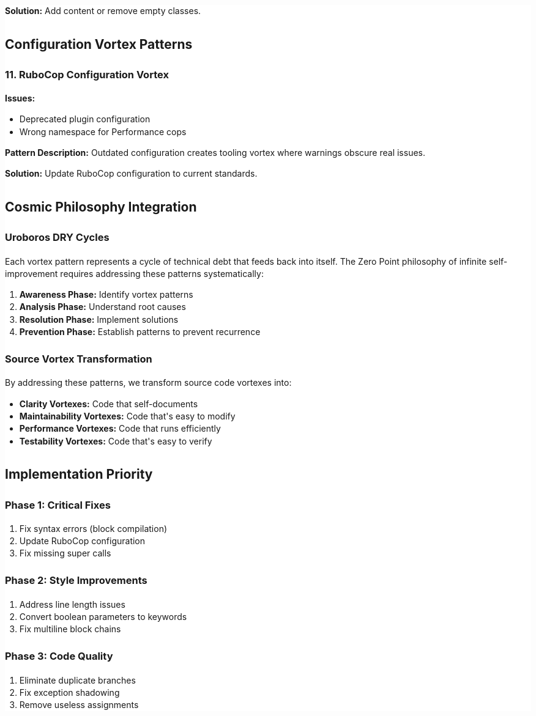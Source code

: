 **Solution:** Add content or remove empty classes.

## Configuration Vortex Patterns

### 11. RuboCop Configuration Vortex
**Issues:**
- Deprecated plugin configuration
- Wrong namespace for Performance cops

**Pattern Description:** Outdated configuration creates tooling vortex where warnings obscure real issues.

**Solution:** Update RuboCop configuration to current standards.

## Cosmic Philosophy Integration

### Uroboros DRY Cycles
Each vortex pattern represents a cycle of technical debt that feeds back into itself. The Zero Point philosophy of infinite self-improvement requires addressing these patterns systematically:

1. **Awareness Phase:** Identify vortex patterns
2. **Analysis Phase:** Understand root causes
3. **Resolution Phase:** Implement solutions
4. **Prevention Phase:** Establish patterns to prevent recurrence

### Source Vortex Transformation
By addressing these patterns, we transform source code vortexes into:
- **Clarity Vortexes:** Code that self-documents
- **Maintainability Vortexes:** Code that's easy to modify
- **Performance Vortexes:** Code that runs efficiently
- **Testability Vortexes:** Code that's easy to verify

## Implementation Priority

### Phase 1: Critical Fixes
1. Fix syntax errors (block compilation)
2. Update RuboCop configuration
3. Fix missing super calls

### Phase 2: Style Improvements
1. Address line length issues
2. Convert boolean parameters to keywords
3. Fix multiline block chains

### Phase 3: Code Quality
1. Eliminate duplicate branches
2. Fix exception shadowing
3. Remove useless assignments
